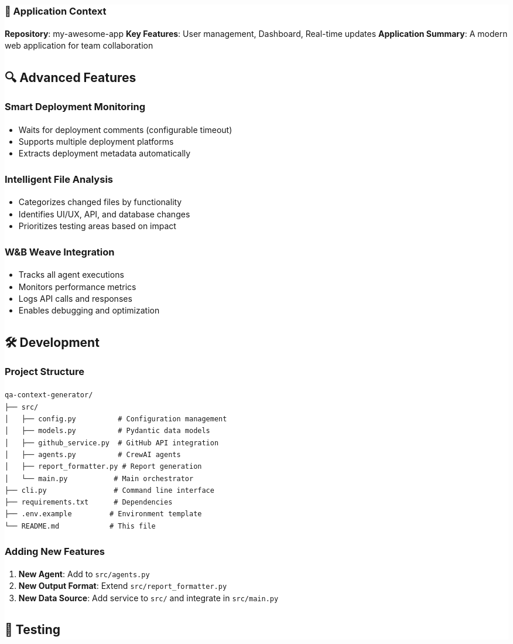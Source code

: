 ### 📱 Application Context
**Repository**: my-awesome-app
**Key Features**: User management, Dashboard, Real-time updates
**Application Summary**: A modern web application for team collaboration

## 🔍 Advanced Features

### Smart Deployment Monitoring
- Waits for deployment comments (configurable timeout)
- Supports multiple deployment platforms
- Extracts deployment metadata automatically

### Intelligent File Analysis
- Categorizes changed files by functionality
- Identifies UI/UX, API, and database changes
- Prioritizes testing areas based on impact

### W&B Weave Integration
- Tracks all agent executions
- Monitors performance metrics
- Logs API calls and responses
- Enables debugging and optimization

## 🛠️ Development

### Project Structure
```
qa-context-generator/
├── src/
│   ├── config.py          # Configuration management
│   ├── models.py          # Pydantic data models
│   ├── github_service.py  # GitHub API integration
│   ├── agents.py          # CrewAI agents
│   ├── report_formatter.py # Report generation
│   └── main.py           # Main orchestrator
├── cli.py                # Command line interface
├── requirements.txt      # Dependencies
├── .env.example         # Environment template
└── README.md            # This file
```

### Adding New Features

1. **New Agent**: Add to `src/agents.py`
2. **New Output Format**: Extend `src/report_formatter.py`
3. **New Data Source**: Add service to `src/` and integrate in `src/main.py`

## 🧪 Testing
